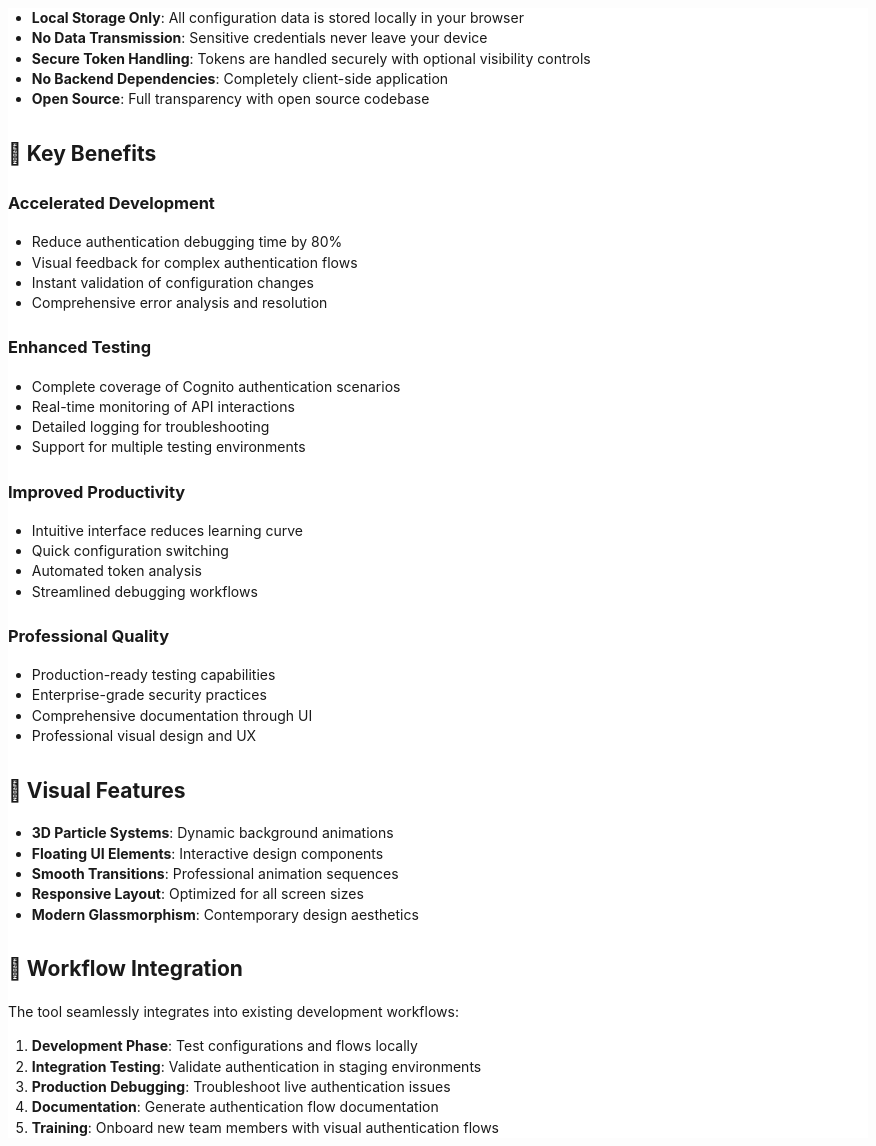 - **Local Storage Only**: All configuration data is stored locally in your browser
- **No Data Transmission**: Sensitive credentials never leave your device
- **Secure Token Handling**: Tokens are handled securely with optional visibility controls
- **No Backend Dependencies**: Completely client-side application
- **Open Source**: Full transparency with open source codebase

## 🌟 Key Benefits

### **Accelerated Development**
- Reduce authentication debugging time by 80%
- Visual feedback for complex authentication flows
- Instant validation of configuration changes
- Comprehensive error analysis and resolution

### **Enhanced Testing**
- Complete coverage of Cognito authentication scenarios
- Real-time monitoring of API interactions
- Detailed logging for troubleshooting
- Support for multiple testing environments

### **Improved Productivity**
- Intuitive interface reduces learning curve
- Quick configuration switching
- Automated token analysis
- Streamlined debugging workflows

### **Professional Quality**
- Production-ready testing capabilities
- Enterprise-grade security practices
- Comprehensive documentation through UI
- Professional visual design and UX

## 🎨 Visual Features

- **3D Particle Systems**: Dynamic background animations
- **Floating UI Elements**: Interactive design components
- **Smooth Transitions**: Professional animation sequences
- **Responsive Layout**: Optimized for all screen sizes
- **Modern Glassmorphism**: Contemporary design aesthetics

## 🔄 Workflow Integration

The tool seamlessly integrates into existing development workflows:

1. **Development Phase**: Test configurations and flows locally
2. **Integration Testing**: Validate authentication in staging environments
3. **Production Debugging**: Troubleshoot live authentication issues
4. **Documentation**: Generate authentication flow documentation
5. **Training**: Onboard new team members with visual authentication flows
